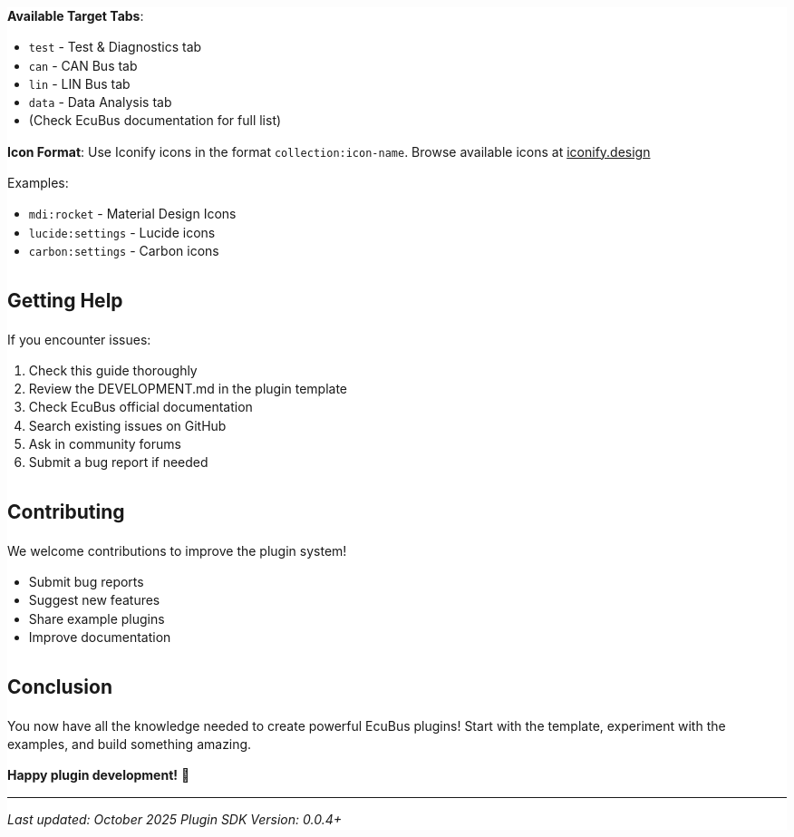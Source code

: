 **Available Target Tabs**:
- `test` - Test & Diagnostics tab
- `can` - CAN Bus tab
- `lin` - LIN Bus tab
- `data` - Data Analysis tab
- (Check EcuBus documentation for full list)

**Icon Format**:
Use Iconify icons in the format `collection:icon-name`. Browse available icons at [iconify.design](https://iconify.design/)

Examples:
- `mdi:rocket` - Material Design Icons
- `lucide:settings` - Lucide icons
- `carbon:settings` - Carbon icons



## Getting Help

If you encounter issues:

1. Check this guide thoroughly
2. Review the DEVELOPMENT.md in the plugin template
3. Check EcuBus official documentation
4. Search existing issues on GitHub
5. Ask in community forums
6. Submit a bug report if needed

## Contributing

We welcome contributions to improve the plugin system!

- Submit bug reports
- Suggest new features
- Share example plugins
- Improve documentation

## Conclusion

You now have all the knowledge needed to create powerful EcuBus plugins! Start with the template, experiment with the examples, and build something amazing.

**Happy plugin development!** 🚀

---

*Last updated: October 2025*
*Plugin SDK Version: 0.0.4+*

